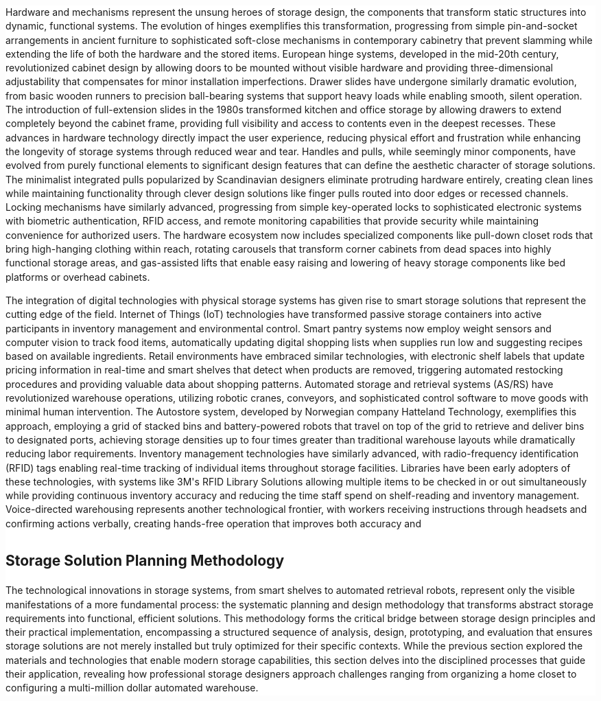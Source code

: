Hardware and mechanisms represent the unsung heroes of storage design, the components that transform static structures into dynamic, functional systems. The evolution of hinges exemplifies this transformation, progressing from simple pin-and-socket arrangements in ancient furniture to sophisticated soft-close mechanisms in contemporary cabinetry that prevent slamming while extending the life of both the hardware and the stored items. European hinge systems, developed in the mid-20th century, revolutionized cabinet design by allowing doors to be mounted without visible hardware and providing three-dimensional adjustability that compensates for minor installation imperfections. Drawer slides have undergone similarly dramatic evolution, from basic wooden runners to precision ball-bearing systems that support heavy loads while enabling smooth, silent operation. The introduction of full-extension slides in the 1980s transformed kitchen and office storage by allowing drawers to extend completely beyond the cabinet frame, providing full visibility and access to contents even in the deepest recesses. These advances in hardware technology directly impact the user experience, reducing physical effort and frustration while enhancing the longevity of storage systems through reduced wear and tear. Handles and pulls, while seemingly minor components, have evolved from purely functional elements to significant design features that can define the aesthetic character of storage solutions. The minimalist integrated pulls popularized by Scandinavian designers eliminate protruding hardware entirely, creating clean lines while maintaining functionality through clever design solutions like finger pulls routed into door edges or recessed channels. Locking mechanisms have similarly advanced, progressing from simple key-operated locks to sophisticated electronic systems with biometric authentication, RFID access, and remote monitoring capabilities that provide security while maintaining convenience for authorized users. The hardware ecosystem now includes specialized components like pull-down closet rods that bring high-hanging clothing within reach, rotating carousels that transform corner cabinets from dead spaces into highly functional storage areas, and gas-assisted lifts that enable easy raising and lowering of heavy storage components like bed platforms or overhead cabinets.

The integration of digital technologies with physical storage systems has given rise to smart storage solutions that represent the cutting edge of the field. Internet of Things (IoT) technologies have transformed passive storage containers into active participants in inventory management and environmental control. Smart pantry systems now employ weight sensors and computer vision to track food items, automatically updating digital shopping lists when supplies run low and suggesting recipes based on available ingredients. Retail environments have embraced similar technologies, with electronic shelf labels that update pricing information in real-time and smart shelves that detect when products are removed, triggering automated restocking procedures and providing valuable data about shopping patterns. Automated storage and retrieval systems (AS/RS) have revolutionized warehouse operations, utilizing robotic cranes, conveyors, and sophisticated control software to move goods with minimal human intervention. The Autostore system, developed by Norwegian company Hatteland Technology, exemplifies this approach, employing a grid of stacked bins and battery-powered robots that travel on top of the grid to retrieve and deliver bins to designated ports, achieving storage densities up to four times greater than traditional warehouse layouts while dramatically reducing labor requirements. Inventory management technologies have similarly advanced, with radio-frequency identification (RFID) tags enabling real-time tracking of individual items throughout storage facilities. Libraries have been early adopters of these technologies, with systems like 3M's RFID Library Solutions allowing multiple items to be checked in or out simultaneously while providing continuous inventory accuracy and reducing the time staff spend on shelf-reading and inventory management. Voice-directed warehousing represents another technological frontier, with workers receiving instructions through headsets and confirming actions verbally, creating hands-free operation that improves both accuracy and

## Storage Solution Planning Methodology

The technological innovations in storage systems, from smart shelves to automated retrieval robots, represent only the visible manifestations of a more fundamental process: the systematic planning and design methodology that transforms abstract storage requirements into functional, efficient solutions. This methodology forms the critical bridge between storage design principles and their practical implementation, encompassing a structured sequence of analysis, design, prototyping, and evaluation that ensures storage solutions are not merely installed but truly optimized for their specific contexts. While the previous section explored the materials and technologies that enable modern storage capabilities, this section delves into the disciplined processes that guide their application, revealing how professional storage designers approach challenges ranging from organizing a home closet to configuring a multi-million dollar automated warehouse.
